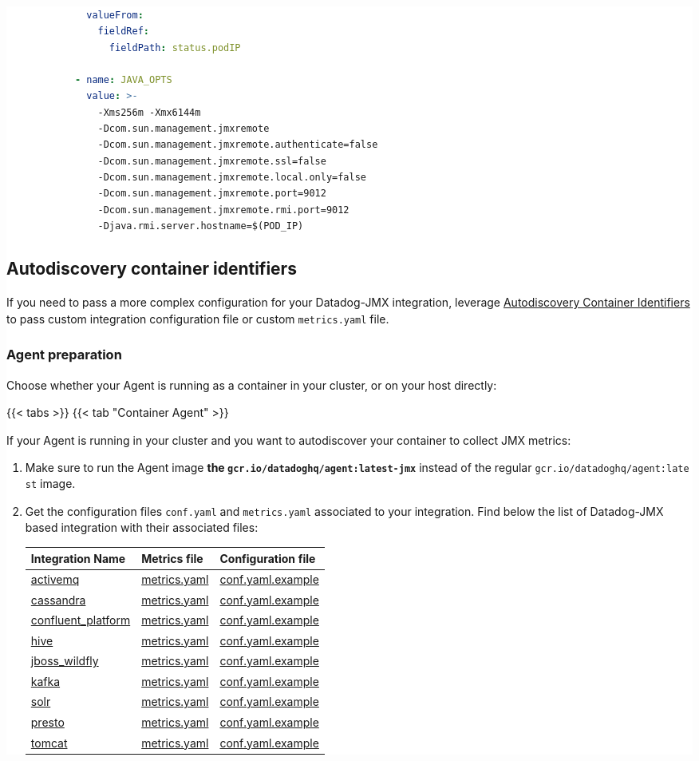 ```yaml
              valueFrom:
                fieldRef:
                  fieldPath: status.podIP

            - name: JAVA_OPTS
              value: >-
                -Xms256m -Xmx6144m
                -Dcom.sun.management.jmxremote
                -Dcom.sun.management.jmxremote.authenticate=false
                -Dcom.sun.management.jmxremote.ssl=false
                -Dcom.sun.management.jmxremote.local.only=false
                -Dcom.sun.management.jmxremote.port=9012
                -Dcom.sun.management.jmxremote.rmi.port=9012
                -Djava.rmi.server.hostname=$(POD_IP)
```

## Autodiscovery container identifiers

If you need to pass a more complex configuration for your Datadog-JMX integration, leverage [Autodiscovery Container Identifiers][11] to pass custom integration configuration file or custom `metrics.yaml` file.

### Agent preparation

Choose whether your Agent is running as a container in your cluster, or on your host directly:

{{< tabs >}}
{{< tab "Container Agent" >}}

If your Agent is running in your cluster and you want to autodiscover your container to collect JMX metrics:

1. Make sure to run the Agent image **the `gcr.io/datadoghq/agent:latest-jmx`** instead of the regular `gcr.io/datadoghq/agent:latest` image.

2. Get the configuration files `conf.yaml` and `metrics.yaml` associated to your integration. Find below the list of Datadog-JMX based integration with their associated files:

    | Integration Name             | Metrics file       | Configuration file      |
    | ----------------------- | ------------------ | ----------------------- |
    | [activemq][1]           | [metrics.yaml][2]  | [conf.yaml.example][3]  |
    | [cassandra][4]          | [metrics.yaml][5]  | [conf.yaml.example][6]  |
    | [confluent_platform][7] | [metrics.yaml][8]  | [conf.yaml.example][9] |
    | [hive][10]              | [metrics.yaml][11] | [conf.yaml.example][12] |
    | [jboss_wildfly][13]     | [metrics.yaml][14] | [conf.yaml.example][15] |
    | [kafka][29]             | [metrics.yaml][17] | [conf.yaml.example][18] |
    | [solr][19]              | [metrics.yaml][20] | [conf.yaml.example][21] |
    | [presto][22]            | [metrics.yaml][23] | [conf.yaml.example][24] |
    | [tomcat][16]            | [metrics.yaml][25] | [conf.yaml.example][26] |


[1]: /integrations/activemq/
[2]: https://github.com/DataDog/integrations-core/blob/master/activemq/datadog_checks/activemq/data/metrics.yaml
[3]: https://github.com/DataDog/integrations-core/blob/master/activemq/datadog_checks/activemq/data/conf.yaml.example
[4]: /integrations/cassandra/
[5]: https://github.com/DataDog/integrations-core/blob/master/cassandra/datadog_checks/cassandra/data/metrics.yaml
[6]: https://github.com/DataDog/integrations-core/blob/master/cassandra/datadog_checks/cassandra/data/conf.yaml.example
[7]: /integrations/confluent_platform/
[8]: https://github.com/DataDog/integrations-core/blob/master/confluent_platform/datadog_checks/confluent_platform/data/metrics.yaml
[9]: https://github.com/DataDog/integrations-core/blob/master/confluent_platform/datadog_checks/confluent_platform/data/conf.yaml.example
[10]: /integrations/hive/
[11]: https://github.com/DataDog/integrations-core/blob/master/hive/datadog_checks/hive/data/metrics.yaml
[12]: https://github.com/DataDog/integrations-core/blob/master/hive/datadog_checks/hive/data/conf.yaml.example
[13]: /integrations/jboss_wildfly/
[14]: https://github.com/DataDog/integrations-core/blob/master/jboss_wildfly/datadog_checks/jboss_wildfly/data/metrics.yaml
[15]: https://github.com/DataDog/integrations-core/blob/master/jboss_wildfly/datadog_checks/jboss_wildfly/data/conf.yaml.example
[16]: /integrations/tomcat/
[17]: https://github.com/DataDog/integrations-core/blob/master/kafka/datadog_checks/kafka/data/metrics.yaml
[18]: https://github.com/DataDog/integrations-core/blob/master/kafka/datadog_checks/kafka/data/conf.yaml.example
[19]: /integrations/solr/
[20]: https://github.com/DataDog/integrations-core/blob/master/solr/datadog_checks/solr/data/metrics.yaml
[21]: https://github.com/DataDog/integrations-core/blob/master/solr/datadog_checks/solr/data/conf.yaml.example
[22]: /integrations/presto/
[23]: https://github.com/DataDog/integrations-core/blob/master/presto/datadog_checks/presto/data/metrics.yaml
[24]: https://github.com/DataDog/integrations-core/blob/master/presto/datadog_checks/presto/data/conf.yaml.example
[25]: https://github.com/DataDog/integrations-core/blob/master/tomcat/datadog_checks/tomcat/data/metrics.yaml
[26]: https://github.com/DataDog/integrations-core/blob/master/tomcat/datadog_checks/tomcat/data/conf.yaml.example
[27]: /agent/faq/template_variables/
[28]: /agent/guide/ad_identifiers/#short-image-container-identifiers
[29]: /integrations/kafka/
[1]: /getting_started/agent/autodiscovery/#with-the-agent-on-a-host
[2]: /agent/guide/agent-configuration-files/#agent-configuration-directory
[3]: /agent/faq/template_variables/
[4]: /agent/guide/ad_identifiers/#short-image-container-identifiers
[5]: /agent/guide/agent-commands/#restart-the-agent
[1]: /agent/kubernetes/
[2]: /integrations/activemq/
[3]: /integrations/cassandra/
[4]: /integrations/confluent_platform/
[5]: /integrations/hive/
[6]: /integrations/jboss_wildfly/
[7]: /integrations/kafka/
[8]: /integrations/solr/
[9]: /integrations/presto/
[10]: /integrations/tomcat/
[11]: /agent/guide/ad_identifiers/